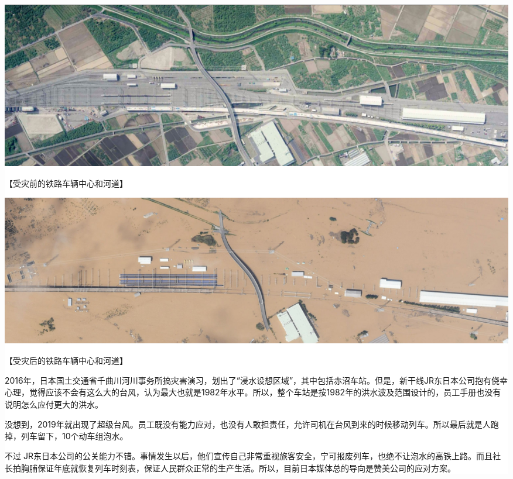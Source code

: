 ![](images/btnews/0001_0100/0044/media/image32.png)

【受灾前的铁路车辆中心和河道】

![](images/btnews/0001_0100/0044/media/image33.png)

【受灾后的铁路车辆中心和河道】

2016年，日本国土交通省千曲川河川事务所搞灾害演习，划出了“浸水设想区域”，其中包括赤沼车站。但是，新干线JR东日本公司抱有侥幸心理，觉得应该不会有这么大的台风，认为最大也就是1982年水平。所以，整个车站是按1982年的洪水波及范围设计的，员工手册也没有说明怎么应付更大的洪水。

没想到，2019年就出现了超级台风。员工既没有能力应对，也没有人敢担责任，允许司机在台风到来的时候移动列车。所以最后就是人跑掉，列车留下，10个动车组泡水。

不过
JR东日本公司的公关能力不错。事情发生以后，他们宣传自己非常重视旅客安全，宁可报废列车，也绝不让泡水的高铁上路。而且社长拍胸脯保证年底就恢复列车时刻表，保证人民群众正常的生产生活。所以，目前日本媒体总的导向是赞美公司的应对方案。

